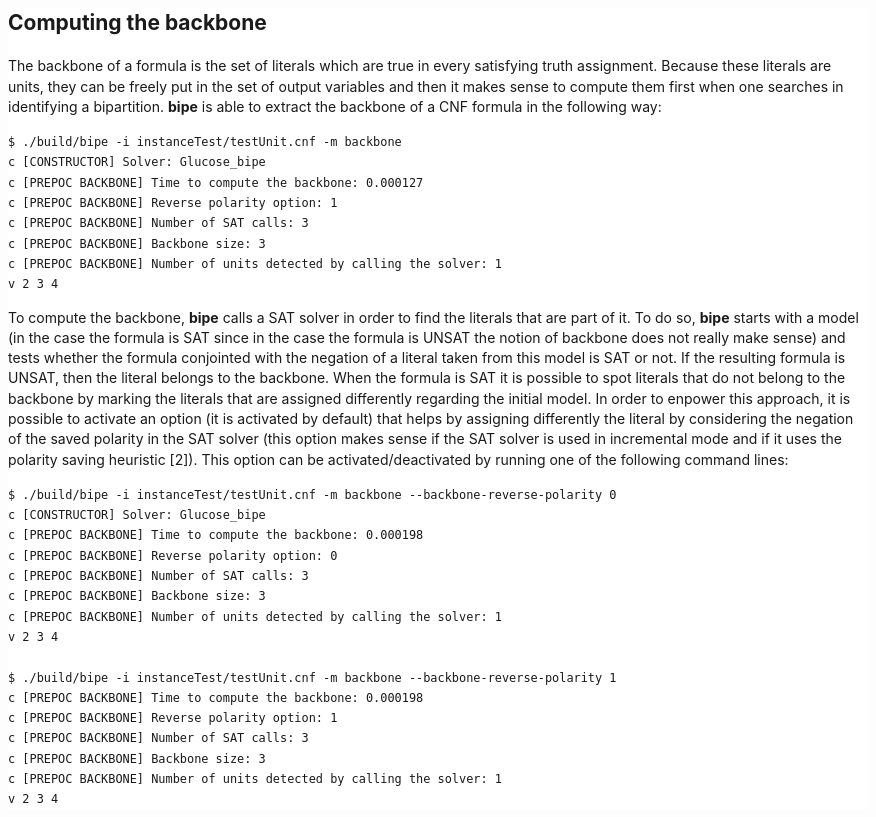 ## Computing the backbone

The backbone of a formula is the set of literals which are true in every satisfying truth assignment.
Because these literals are units, they can be freely put in the set of output variables and then it makes sense to compute them first
when one searches in identifying a bipartition. **bipe** is able to extract the backbone of a CNF formula in the following way:

```
$ ./build/bipe -i instanceTest/testUnit.cnf -m backbone
c [CONSTRUCTOR] Solver: Glucose_bipe
c [PREPOC BACKBONE] Time to compute the backbone: 0.000127
c [PREPOC BACKBONE] Reverse polarity option: 1
c [PREPOC BACKBONE] Number of SAT calls: 3
c [PREPOC BACKBONE] Backbone size: 3
c [PREPOC BACKBONE] Number of units detected by calling the solver: 1
v 2 3 4 
```

To compute the backbone, **bipe** calls a SAT solver in order to find the literals that are part of it.
To do so, **bipe** starts with a model (in the case the formula is SAT since in the case the formula is UNSAT the notion 
of backbone does not really make sense) and tests whether the formula conjointed with the negation of a literal taken from this model 
is SAT or not. If the resulting formula is UNSAT, then the literal belongs to the backbone. When the formula is SAT 
it is possible to spot literals that do not belong to the backbone by marking the literals that are assigned differently 
regarding the initial model. In order to enpower this approach, it is possible to activate an option 
(it is activated by default) that helps by assigning differently the literal by considering the negation 
of the saved polarity in the SAT solver (this option makes sense if the SAT solver is used in incremental mode and 
if it uses the polarity saving heuristic [2]). This option can be activated/deactivated by running one of the following command lines:

```
$ ./build/bipe -i instanceTest/testUnit.cnf -m backbone --backbone-reverse-polarity 0
c [CONSTRUCTOR] Solver: Glucose_bipe
c [PREPOC BACKBONE] Time to compute the backbone: 0.000198
c [PREPOC BACKBONE] Reverse polarity option: 0
c [PREPOC BACKBONE] Number of SAT calls: 3
c [PREPOC BACKBONE] Backbone size: 3
c [PREPOC BACKBONE] Number of units detected by calling the solver: 1
v 2 3 4 

$ ./build/bipe -i instanceTest/testUnit.cnf -m backbone --backbone-reverse-polarity 1
c [PREPOC BACKBONE] Time to compute the backbone: 0.000198
c [PREPOC BACKBONE] Reverse polarity option: 1
c [PREPOC BACKBONE] Number of SAT calls: 3
c [PREPOC BACKBONE] Backbone size: 3
c [PREPOC BACKBONE] Number of units detected by calling the solver: 1
v 2 3 4 
```
